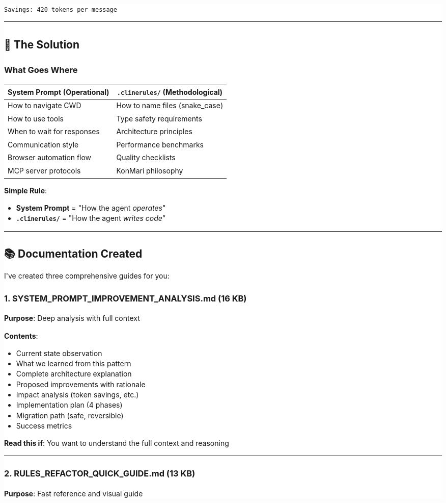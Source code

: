 ```
Savings: 420 tokens per message
```

---

## 🎯 The Solution

### What Goes Where

| **System Prompt** (Operational) | **`.clinerules/`** (Methodological) |
|--------------------------------|-------------------------------------|
| How to navigate CWD | How to name files (snake_case) |
| How to use tools | Type safety requirements |
| When to wait for responses | Architecture principles |
| Communication style | Performance benchmarks |
| Browser automation flow | Quality checklists |
| MCP server protocols | KonMari philosophy |

**Simple Rule**: 
- **System Prompt** = "How the agent *operates*"
- **`.clinerules/`** = "How the agent *writes code*"

---

## 📚 Documentation Created

I've created three comprehensive guides for you:

### 1. **SYSTEM_PROMPT_IMPROVEMENT_ANALYSIS.md** (16 KB)
**Purpose**: Deep analysis with full context

**Contents**:
- Current state observation
- What we learned from this pattern
- Complete architecture explanation
- Proposed improvements with rationale
- Impact analysis (token savings, etc.)
- Implementation plan (4 phases)
- Migration path (safe, reversible)
- Success metrics

**Read this if**: You want to understand the full context and reasoning

---

### 2. **RULES_REFACTOR_QUICK_GUIDE.md** (13 KB)
**Purpose**: Fast reference and visual guide
